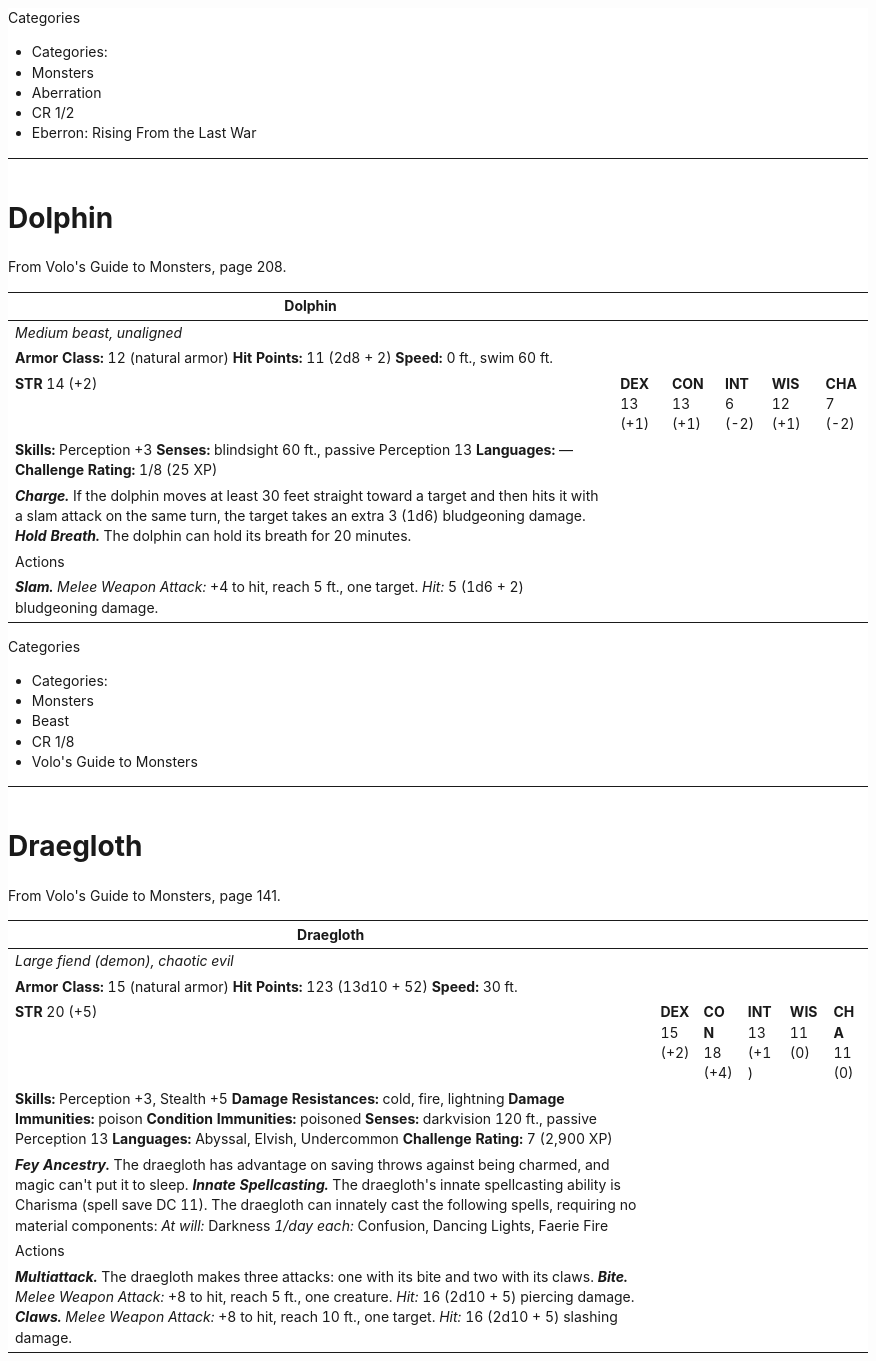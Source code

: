 Categories  

* Categories:
* Monsters
* Aberration
* CR 1/2
* Eberron: Rising From the Last War

---

# Dolphin

From Volo's Guide to Monsters, page 208.

| Dolphin | | | | | |
| --- | --- | --- | --- | --- | --- |
| *Medium beast, unaligned* | | | | | |
| **Armor Class:** 12 (natural armor)  **Hit Points:** 11 (2d8 + 2)  **Speed:** 0 ft., swim 60 ft. | | | | | |
| **STR**  14 (+2) | **DEX**  13 (+1) | **CON**  13 (+1) | **INT**  6 (-2) | **WIS**  12 (+1) | **CHA**  7 (-2) |
| **Skills:** Perception +3  **Senses:** blindsight 60 ft., passive Perception 13  **Languages:** —  **Challenge Rating:** 1/8 (25 XP) | | | | | |
| ***Charge.*** If the dolphin moves at least 30 feet straight toward a target and then hits it with a slam attack on the same turn, the target takes an extra 3 (1d6) bludgeoning damage.  ***Hold Breath.*** The dolphin can hold its breath for 20 minutes. | | | | | |
| Actions | | | | | |
| ***Slam.** Melee Weapon Attack:* +4 to hit, reach 5 ft., one target. *Hit:* 5 (1d6 + 2) bludgeoning damage. | | | | | |

Categories  

* Categories:
* Monsters
* Beast
* CR 1/8
* Volo's Guide to Monsters

---

# Draegloth

From Volo's Guide to Monsters, page 141.

| Draegloth | | | | | |
| --- | --- | --- | --- | --- | --- |
| *Large fiend (demon), chaotic evil* | | | | | |
| **Armor Class:** 15 (natural armor)  **Hit Points:** 123 (13d10 + 52)  **Speed:** 30 ft. | | | | | |
| **STR**  20 (+5) | **DEX**  15 (+2) | **CON**  18 (+4) | **INT**  13 (+1) | **WIS**  11 (0) | **CHA**  11 (0) |
| **Skills:** Perception +3, Stealth +5  **Damage Resistances:** cold, fire, lightning  **Damage Immunities:** poison  **Condition Immunities:** poisoned  **Senses:** darkvision 120 ft., passive Perception 13  **Languages:** Abyssal, Elvish, Undercommon  **Challenge Rating:** 7 (2,900 XP) | | | | | |
| ***Fey Ancestry.*** The draegloth has advantage on saving throws against being charmed, and magic can't put it to sleep.  ***Innate Spellcasting.*** The draegloth's innate spellcasting ability is Charisma (spell save DC 11). The draegloth can innately cast the following spells, requiring no material components:  *At will:* Darkness  *1/day each:* Confusion, Dancing Lights, Faerie Fire | | | | | |
| Actions | | | | | |
| ***Multiattack.*** The draegloth makes three attacks: one with its bite and two with its claws.  ***Bite.** Melee Weapon Attack:* +8 to hit, reach 5 ft., one creature. *Hit:* 16 (2d10 + 5) piercing damage.  ***Claws.** Melee Weapon Attack:* +8 to hit, reach 10 ft., one target. *Hit:* 16 (2d10 + 5) slashing damage. | | | | | |
